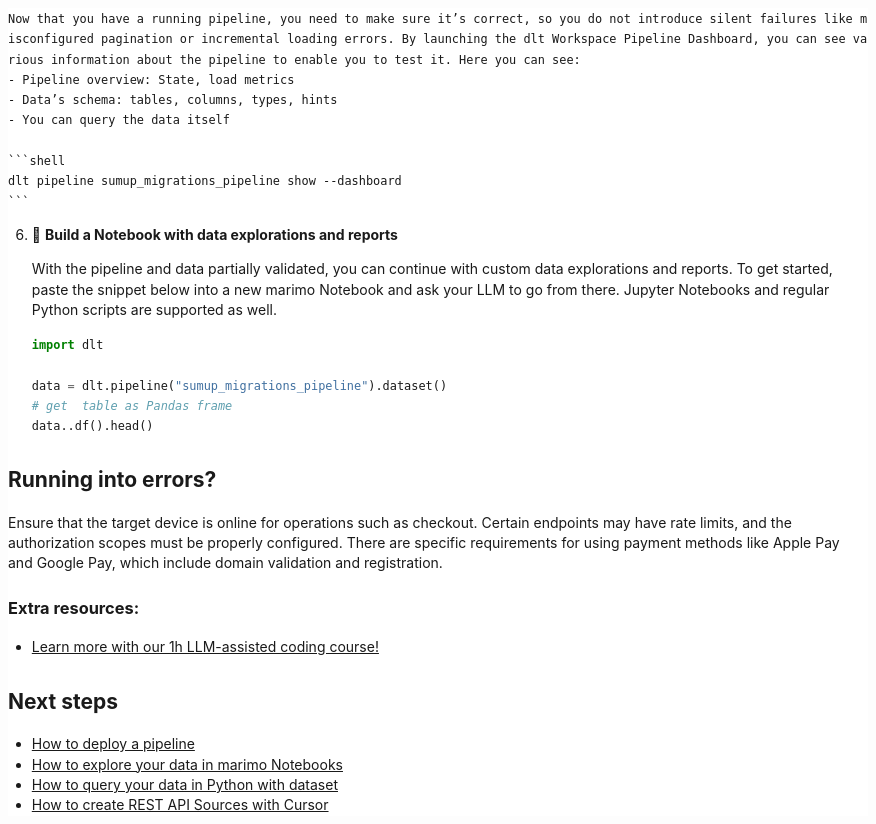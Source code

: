     Now that you have a running pipeline, you need to make sure it’s correct, so you do not introduce silent failures like misconfigured pagination or incremental loading errors. By launching the dlt Workspace Pipeline Dashboard, you can see various information about the pipeline to enable you to test it. Here you can see:
    - Pipeline overview: State, load metrics
    - Data’s schema: tables, columns, types, hints
    - You can query the data itself
    
    ```shell
    dlt pipeline sumup_migrations_pipeline show --dashboard
    ```
    
6. 🐍 **Build a Notebook with data explorations and reports**

    With the pipeline and data partially validated, you can continue with custom data explorations and reports. To get started, paste the snippet below into a new marimo Notebook and ask your LLM to go from there. Jupyter Notebooks and regular Python scripts are supported as well.

    
    ```python
    import dlt

   data = dlt.pipeline("sumup_migrations_pipeline").dataset()
   # get  table as Pandas frame
   data..df().head()
    ```

## Running into errors?

Ensure that the target device is online for operations such as checkout. Certain endpoints may have rate limits, and the authorization scopes must be properly configured. There are specific requirements for using payment methods like Apple Pay and Google Pay, which include domain validation and registration.

### Extra resources:

- [Learn more with our 1h LLM-assisted coding course!](https://www.youtube.com/watch?v=GGid70rnJuM)

## Next steps

- [How to deploy a pipeline](https://dlthub.com/docs/walkthroughs/deploy-a-pipeline)
- [How to explore your data in marimo Notebooks](https://dlthub.com/docs/general-usage/dataset-access/marimo)
- [How to query your data in Python with dataset](https://dlthub.com/docs/general-usage/dataset-access/dataset)
- [How to create REST API Sources with Cursor](https://dlthub.com/docs/dlt-ecosystem/llm-tooling/cursor-restapi)